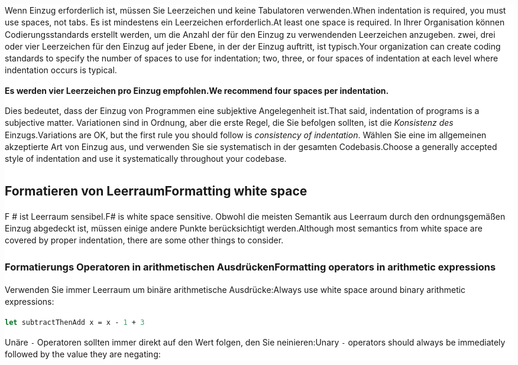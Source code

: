 <span data-ttu-id="70f3c-113">Wenn Einzug erforderlich ist, müssen Sie Leerzeichen und keine Tabulatoren verwenden.</span><span class="sxs-lookup"><span data-stu-id="70f3c-113">When indentation is required, you must use spaces, not tabs.</span></span> <span data-ttu-id="70f3c-114">Es ist mindestens ein Leerzeichen erforderlich.</span><span class="sxs-lookup"><span data-stu-id="70f3c-114">At least one space is required.</span></span> <span data-ttu-id="70f3c-115">In Ihrer Organisation können Codierungsstandards erstellt werden, um die Anzahl der für den Einzug zu verwendenden Leerzeichen anzugeben. zwei, drei oder vier Leerzeichen für den Einzug auf jeder Ebene, in der der Einzug auftritt, ist typisch.</span><span class="sxs-lookup"><span data-stu-id="70f3c-115">Your organization can create coding standards to specify the number of spaces to use for indentation; two, three, or four spaces of indentation at each level where indentation occurs is typical.</span></span>

<span data-ttu-id="70f3c-116">**Es werden vier Leerzeichen pro Einzug empfohlen.**</span><span class="sxs-lookup"><span data-stu-id="70f3c-116">**We recommend four spaces per indentation.**</span></span>

<span data-ttu-id="70f3c-117">Dies bedeutet, dass der Einzug von Programmen eine subjektive Angelegenheit ist.</span><span class="sxs-lookup"><span data-stu-id="70f3c-117">That said, indentation of programs is a subjective matter.</span></span> <span data-ttu-id="70f3c-118">Variationen sind in Ordnung, aber die erste Regel, die Sie befolgen sollten, ist die *Konsistenz des* Einzugs.</span><span class="sxs-lookup"><span data-stu-id="70f3c-118">Variations are OK, but the first rule you should follow is *consistency of indentation*.</span></span> <span data-ttu-id="70f3c-119">Wählen Sie eine im allgemeinen akzeptierte Art von Einzug aus, und verwenden Sie sie systematisch in der gesamten Codebasis.</span><span class="sxs-lookup"><span data-stu-id="70f3c-119">Choose a generally accepted style of indentation and use it systematically throughout your codebase.</span></span>

## <a name="formatting-white-space"></a><span data-ttu-id="70f3c-120">Formatieren von Leerraum</span><span class="sxs-lookup"><span data-stu-id="70f3c-120">Formatting white space</span></span>

<span data-ttu-id="70f3c-121">F # ist Leerraum sensibel.</span><span class="sxs-lookup"><span data-stu-id="70f3c-121">F# is white space sensitive.</span></span> <span data-ttu-id="70f3c-122">Obwohl die meisten Semantik aus Leerraum durch den ordnungsgemäßen Einzug abgedeckt ist, müssen einige andere Punkte berücksichtigt werden.</span><span class="sxs-lookup"><span data-stu-id="70f3c-122">Although most semantics from white space are covered by proper indentation, there are some other things to consider.</span></span>

### <a name="formatting-operators-in-arithmetic-expressions"></a><span data-ttu-id="70f3c-123">Formatierungs Operatoren in arithmetischen Ausdrücken</span><span class="sxs-lookup"><span data-stu-id="70f3c-123">Formatting operators in arithmetic expressions</span></span>

<span data-ttu-id="70f3c-124">Verwenden Sie immer Leerraum um binäre arithmetische Ausdrücke:</span><span class="sxs-lookup"><span data-stu-id="70f3c-124">Always use white space around binary arithmetic expressions:</span></span>

```fsharp
let subtractThenAdd x = x - 1 + 3
```

<span data-ttu-id="70f3c-125">Unäre `-` Operatoren sollten immer direkt auf den Wert folgen, den Sie neinieren:</span><span class="sxs-lookup"><span data-stu-id="70f3c-125">Unary `-` operators should always be immediately followed by the value they are negating:</span></span>

